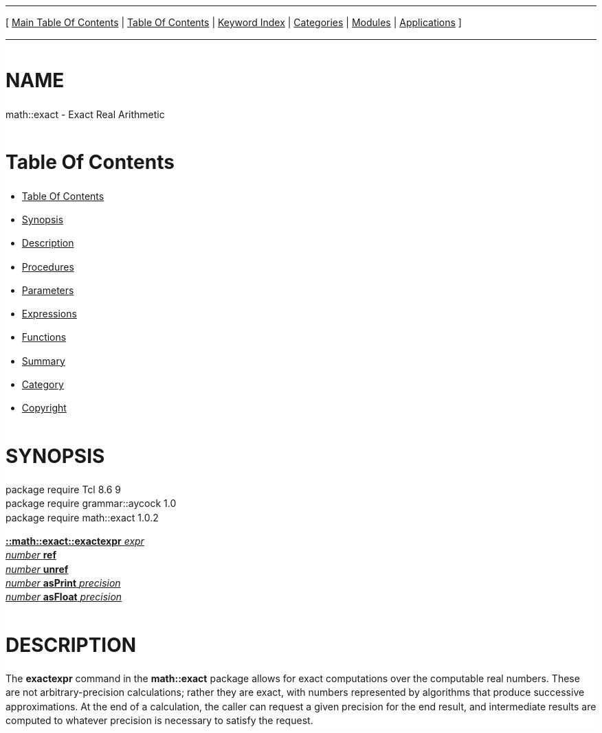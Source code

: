 
[//000000001]: # (math::exact \- Tcl Math Library)
[//000000002]: # (Generated from file 'exact\.man' by tcllib/doctools with format 'markdown')
[//000000003]: # (Copyright &copy; 2015 Kevin B\. Kenny <kennykb@acm\.org>)
[//000000004]: # (Redistribution permitted under the terms of the Open Publication License <http://www\.opencontent\.org/openpub/>)
[//000000005]: # (math::exact\(n\) 1\.0\.2 tcllib "Tcl Math Library")

<hr> [ <a href="../../../../toc.md">Main Table Of Contents</a> &#124; <a
href="../../../toc.md">Table Of Contents</a> &#124; <a
href="../../../../index.md">Keyword Index</a> &#124; <a
href="../../../../toc0.md">Categories</a> &#124; <a
href="../../../../toc1.md">Modules</a> &#124; <a
href="../../../../toc2.md">Applications</a> ] <hr>

# NAME

math::exact \- Exact Real Arithmetic

# <a name='toc'></a>Table Of Contents

  - [Table Of Contents](#toc)

  - [Synopsis](#synopsis)

  - [Description](#section1)

  - [Procedures](#section2)

  - [Parameters](#section3)

  - [Expressions](#section4)

  - [Functions](#section5)

  - [Summary](#section6)

  - [Category](#category)

  - [Copyright](#copyright)

# <a name='synopsis'></a>SYNOPSIS

package require Tcl 8\.6 9  
package require grammar::aycock 1\.0  
package require math::exact 1\.0\.2  

[__::math::exact::exactexpr__ *expr*](#1)  
[*number* __ref__](#2)  
[*number* __unref__](#3)  
[*number* __asPrint__ *precision*](#4)  
[*number* __asFloat__ *precision*](#5)  

# <a name='description'></a>DESCRIPTION

The __exactexpr__ command in the __math::exact__ package allows for
exact computations over the computable real numbers\. These are not
arbitrary\-precision calculations; rather they are exact, with numbers
represented by algorithms that produce successive approximations\. At the end of
a calculation, the caller can request a given precision for the end result, and
intermediate results are computed to whatever precision is necessary to satisfy
the request\.
